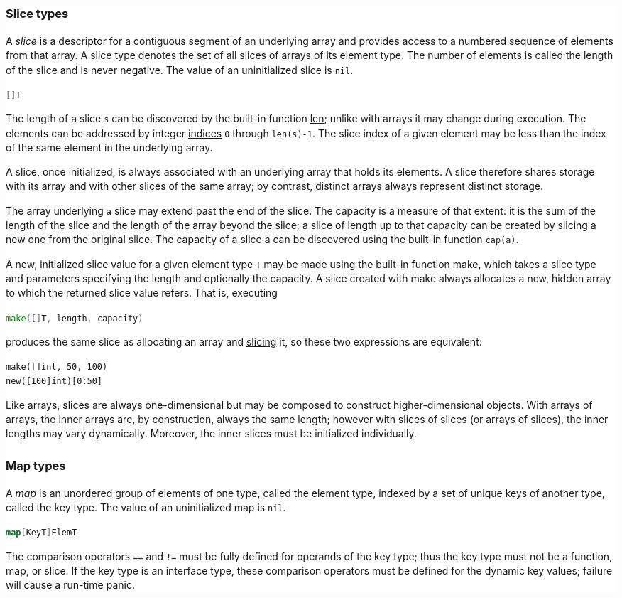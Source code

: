 ### Slice types

A _slice_ is a descriptor for a contiguous segment of an underlying array and provides access to a numbered sequence of elements from that array. A slice type denotes the set of all slices of arrays of its element type. The number of elements is called the length of the slice and is never negative. The value of an uninitialized slice is `nil`.

```go
[]T
```

The length of a slice `s` can be discovered by the built-in function [len](); unlike with arrays it may change during execution. The elements can be addressed by integer [indices]() `0` through `len(s)-1`. The slice index of a given element may be less than the index of the same element in the underlying array.

A slice, once initialized, is always associated with an underlying array that holds its elements. A slice therefore shares storage with its array and with other slices of the same array; by contrast, distinct arrays always represent distinct storage.

The array underlying `a` slice may extend past the end of the slice. The capacity is a measure of that extent: it is the sum of the length of the slice and the length of the array beyond the slice; a slice of length up to that capacity can be created by [slicing]() a new one from the original slice. The capacity of a slice a can be discovered using the built-in function `cap(a)`.

A new, initialized slice value for a given element type `T` may be made using the built-in function [make](), which takes a slice type and parameters specifying the length and optionally the capacity. A slice created with make always allocates a new, hidden array to which the returned slice value refers. That is, executing

```go
make([]T, length, capacity)
```

produces the same slice as allocating an array and [slicing]() it, so these two expressions are equivalent:

```
make([]int, 50, 100)
new([100]int)[0:50]
```

Like arrays, slices are always one-dimensional but may be composed to construct higher-dimensional objects. With arrays of arrays, the inner arrays are, by construction, always the same length; however with slices of slices (or arrays of slices), the inner lengths may vary dynamically. Moreover, the inner slices must be initialized individually.

### Map types

A _map_ is an unordered group of elements of one type, called the element type, indexed by a set of unique keys of another type, called the key type. The value of an uninitialized map is `nil`.

```go
map[KeyT]ElemT
```

The comparison operators `==` and `!=` must be fully defined for operands of the key type; thus the key type must not be a function, map, or slice. If the key type is an interface type, these comparison operators must be defined for the dynamic key values; failure will cause a run-time panic.
